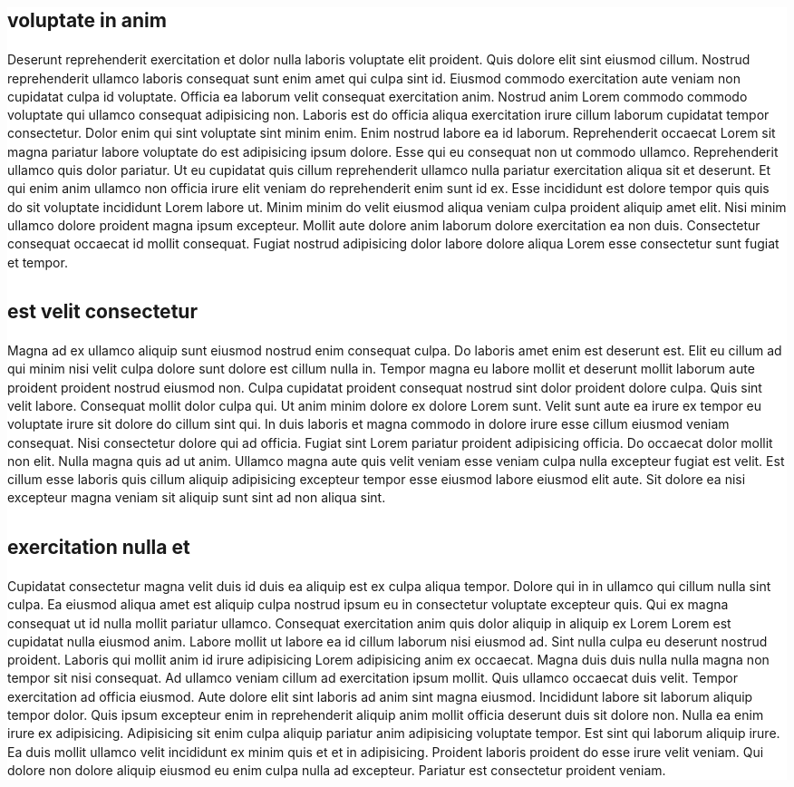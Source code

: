 ## voluptate in anim

Deserunt reprehenderit exercitation et dolor nulla laboris voluptate elit proident. Quis dolore elit sint eiusmod cillum. Nostrud reprehenderit ullamco laboris consequat sunt enim amet qui culpa sint id. Eiusmod commodo exercitation aute veniam non cupidatat culpa id voluptate. Officia ea laborum velit consequat exercitation anim. Nostrud anim Lorem commodo commodo voluptate qui ullamco consequat adipisicing non.
Laboris est do officia aliqua exercitation irure cillum laborum cupidatat tempor consectetur. Dolor enim qui sint voluptate sint minim enim. Enim nostrud labore ea id laborum. Reprehenderit occaecat Lorem sit magna pariatur labore voluptate do est adipisicing ipsum dolore. Esse qui eu consequat non ut commodo ullamco. Reprehenderit ullamco quis dolor pariatur.
Ut eu cupidatat quis cillum reprehenderit ullamco nulla pariatur exercitation aliqua sit et deserunt. Et qui enim anim ullamco non officia irure elit veniam do reprehenderit enim sunt id ex. Esse incididunt est dolore tempor quis quis do sit voluptate incididunt Lorem labore ut. Minim minim do velit eiusmod aliqua veniam culpa proident aliquip amet elit. Nisi minim ullamco dolore proident magna ipsum excepteur. Mollit aute dolore anim laborum dolore exercitation ea non duis. Consectetur consequat occaecat id mollit consequat. Fugiat nostrud adipisicing dolor labore dolore aliqua Lorem esse consectetur sunt fugiat et tempor.

## est velit consectetur

Magna ad ex ullamco aliquip sunt eiusmod nostrud enim consequat culpa. Do laboris amet enim est deserunt est. Elit eu cillum ad qui minim nisi velit culpa dolore sunt dolore est cillum nulla in. Tempor magna eu labore mollit et deserunt mollit laborum aute proident proident nostrud eiusmod non.
Culpa cupidatat proident consequat nostrud sint dolor proident dolore culpa. Quis sint velit labore. Consequat mollit dolor culpa qui. Ut anim minim dolore ex dolore Lorem sunt. Velit sunt aute ea irure ex tempor eu voluptate irure sit dolore do cillum sint qui. In duis laboris et magna commodo in dolore irure esse cillum eiusmod veniam consequat. Nisi consectetur dolore qui ad officia.
Fugiat sint Lorem pariatur proident adipisicing officia. Do occaecat dolor mollit non elit. Nulla magna quis ad ut anim. Ullamco magna aute quis velit veniam esse veniam culpa nulla excepteur fugiat est velit. Est cillum esse laboris quis cillum aliquip adipisicing excepteur tempor esse eiusmod labore eiusmod elit aute. Sit dolore ea nisi excepteur magna veniam sit aliquip sunt sint ad non aliqua sint.

## exercitation nulla et

Cupidatat consectetur magna velit duis id duis ea aliquip est ex culpa aliqua tempor. Dolore qui in in ullamco qui cillum nulla sint culpa. Ea eiusmod aliqua amet est aliquip culpa nostrud ipsum eu in consectetur voluptate excepteur quis. Qui ex magna consequat ut id nulla mollit pariatur ullamco. Consequat exercitation anim quis dolor aliquip in aliquip ex Lorem Lorem est cupidatat nulla eiusmod anim. Labore mollit ut labore ea id cillum laborum nisi eiusmod ad. Sint nulla culpa eu deserunt nostrud proident. Laboris qui mollit anim id irure adipisicing Lorem adipisicing anim ex occaecat.
Magna duis duis nulla nulla magna non tempor sit nisi consequat. Ad ullamco veniam cillum ad exercitation ipsum mollit. Quis ullamco occaecat duis velit. Tempor exercitation ad officia eiusmod. Aute dolore elit sint laboris ad anim sint magna eiusmod. Incididunt labore sit laborum aliquip tempor dolor.
Quis ipsum excepteur enim in reprehenderit aliquip anim mollit officia deserunt duis sit dolore non. Nulla ea enim irure ex adipisicing. Adipisicing sit enim culpa aliquip pariatur anim adipisicing voluptate tempor. Est sint qui laborum aliquip irure. Ea duis mollit ullamco velit incididunt ex minim quis et et in adipisicing. Proident laboris proident do esse irure velit veniam. Qui dolore non dolore aliquip eiusmod eu enim culpa nulla ad excepteur. Pariatur est consectetur proident veniam.
